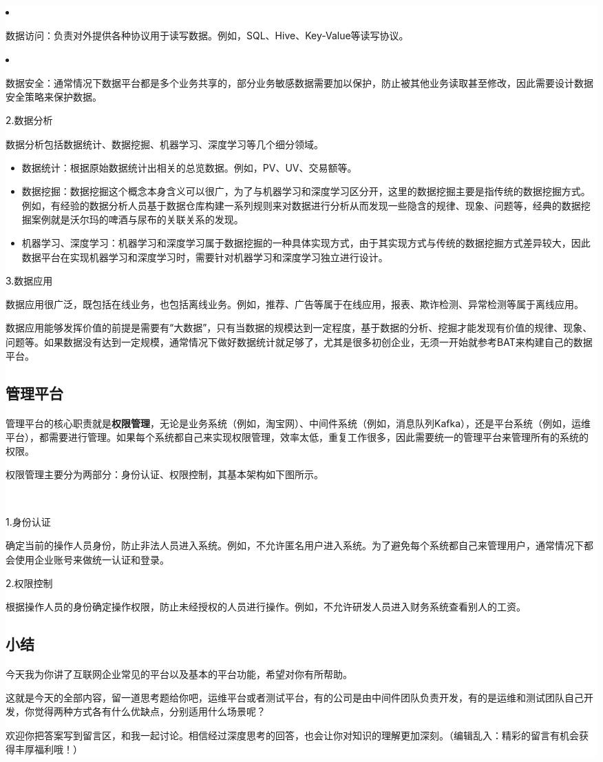 </li>
<li>
<p>数据访问：负责对外提供各种协议用于读写数据。例如，SQL、Hive、Key-Value等读写协议。</p>
</li>
<li>
<p>数据安全：通常情况下数据平台都是多个业务共享的，部分业务敏感数据需要加以保护，防止被其他业务读取甚至修改，因此需要设计数据安全策略来保护数据。</p>
</li>
</ul><p>2.数据分析</p><p>数据分析包括数据统计、数据挖掘、机器学习、深度学习等几个细分领域。</p><ul>
<li>
<p>数据统计：根据原始数据统计出相关的总览数据。例如，PV、UV、交易额等。</p>
</li>
<li>
<p>数据挖掘：数据挖掘这个概念本身含义可以很广，为了与机器学习和深度学习区分开，这里的数据挖掘主要是指传统的数据挖掘方式。例如，有经验的数据分析人员基于数据仓库构建一系列规则来对数据进行分析从而发现一些隐含的规律、现象、问题等，经典的数据挖掘案例就是沃尔玛的啤酒与尿布的关联关系的发现。</p>
</li>
<li>
<p>机器学习、深度学习：机器学习和深度学习属于数据挖掘的一种具体实现方式，由于其实现方式与传统的数据挖掘方式差异较大，因此数据平台在实现机器学习和深度学习时，需要针对机器学习和深度学习独立进行设计。</p>
</li>
</ul><p>3.数据应用</p><p>数据应用很广泛，既包括在线业务，也包括离线业务。例如，推荐、广告等属于在线应用，报表、欺诈检测、异常检测等属于离线应用。</p><p>数据应用能够发挥价值的前提是需要有“大数据”，只有当数据的规模达到一定程度，基于数据的分析、挖掘才能发现有价值的规律、现象、问题等。如果数据没有达到一定规模，通常情况下做好数据统计就足够了，尤其是很多初创企业，无须一开始就参考BAT来构建自己的数据平台。</p><h2>管理平台</h2><p>管理平台的核心职责就是<strong>权限管理</strong>，无论是业务系统（例如，淘宝网）、中间件系统（例如，消息队列Kafka），还是平台系统（例如，运维平台），都需要进行管理。如果每个系统都自己来实现权限管理，效率太低，重复工作很多，因此需要统一的管理平台来管理所有的系统的权限。</p><p>权限管理主要分为两部分：身份认证、权限控制，其基本架构如下图所示。</p><p><img src="https://static001.geekbang.org/resource/image/71/3a/71118af5321639004538b42c8ab8443a.jpg" alt=""></p><p>1.身份认证</p><p>确定当前的操作人员身份，防止非法人员进入系统。例如，不允许匿名用户进入系统。为了避免每个系统都自己来管理用户，通常情况下都会使用企业账号来做统一认证和登录。</p><p>2.权限控制</p><p>根据操作人员的身份确定操作权限，防止未经授权的人员进行操作。例如，不允许研发人员进入财务系统查看别人的工资。</p><h2>小结</h2><p>今天我为你讲了互联网企业常见的平台以及基本的平台功能，希望对你有所帮助。</p><p>这就是今天的全部内容，留一道思考题给你吧，运维平台或者测试平台，有的公司是由中间件团队负责开发，有的是运维和测试团队自己开发，你觉得两种方式各有什么优缺点，分别适用什么场景呢？</p><p>欢迎你把答案写到留言区，和我一起讨论。相信经过深度思考的回答，也会让你对知识的理解更加深刻。（编辑乱入：精彩的留言有机会获得丰厚福利哦！）</p>